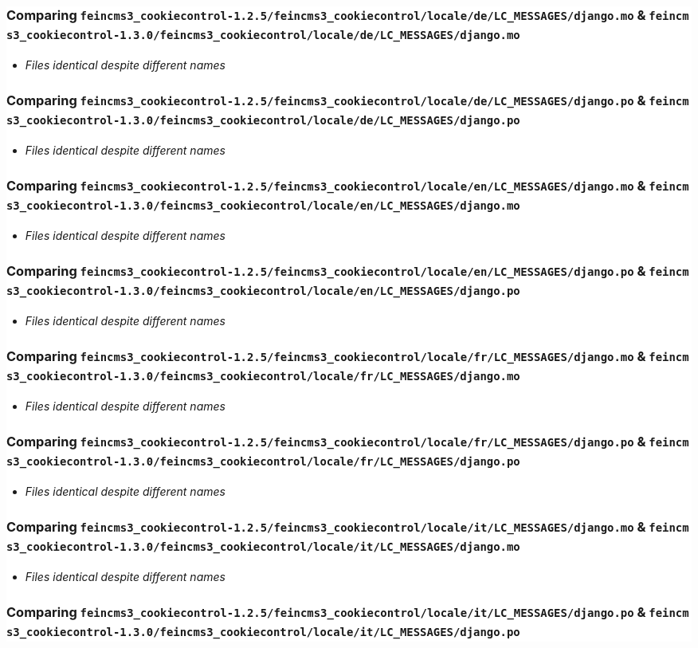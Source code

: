 ### Comparing `feincms3_cookiecontrol-1.2.5/feincms3_cookiecontrol/locale/de/LC_MESSAGES/django.mo` & `feincms3_cookiecontrol-1.3.0/feincms3_cookiecontrol/locale/de/LC_MESSAGES/django.mo`

 * *Files identical despite different names*

### Comparing `feincms3_cookiecontrol-1.2.5/feincms3_cookiecontrol/locale/de/LC_MESSAGES/django.po` & `feincms3_cookiecontrol-1.3.0/feincms3_cookiecontrol/locale/de/LC_MESSAGES/django.po`

 * *Files identical despite different names*

### Comparing `feincms3_cookiecontrol-1.2.5/feincms3_cookiecontrol/locale/en/LC_MESSAGES/django.mo` & `feincms3_cookiecontrol-1.3.0/feincms3_cookiecontrol/locale/en/LC_MESSAGES/django.mo`

 * *Files identical despite different names*

### Comparing `feincms3_cookiecontrol-1.2.5/feincms3_cookiecontrol/locale/en/LC_MESSAGES/django.po` & `feincms3_cookiecontrol-1.3.0/feincms3_cookiecontrol/locale/en/LC_MESSAGES/django.po`

 * *Files identical despite different names*

### Comparing `feincms3_cookiecontrol-1.2.5/feincms3_cookiecontrol/locale/fr/LC_MESSAGES/django.mo` & `feincms3_cookiecontrol-1.3.0/feincms3_cookiecontrol/locale/fr/LC_MESSAGES/django.mo`

 * *Files identical despite different names*

### Comparing `feincms3_cookiecontrol-1.2.5/feincms3_cookiecontrol/locale/fr/LC_MESSAGES/django.po` & `feincms3_cookiecontrol-1.3.0/feincms3_cookiecontrol/locale/fr/LC_MESSAGES/django.po`

 * *Files identical despite different names*

### Comparing `feincms3_cookiecontrol-1.2.5/feincms3_cookiecontrol/locale/it/LC_MESSAGES/django.mo` & `feincms3_cookiecontrol-1.3.0/feincms3_cookiecontrol/locale/it/LC_MESSAGES/django.mo`

 * *Files identical despite different names*

### Comparing `feincms3_cookiecontrol-1.2.5/feincms3_cookiecontrol/locale/it/LC_MESSAGES/django.po` & `feincms3_cookiecontrol-1.3.0/feincms3_cookiecontrol/locale/it/LC_MESSAGES/django.po`
